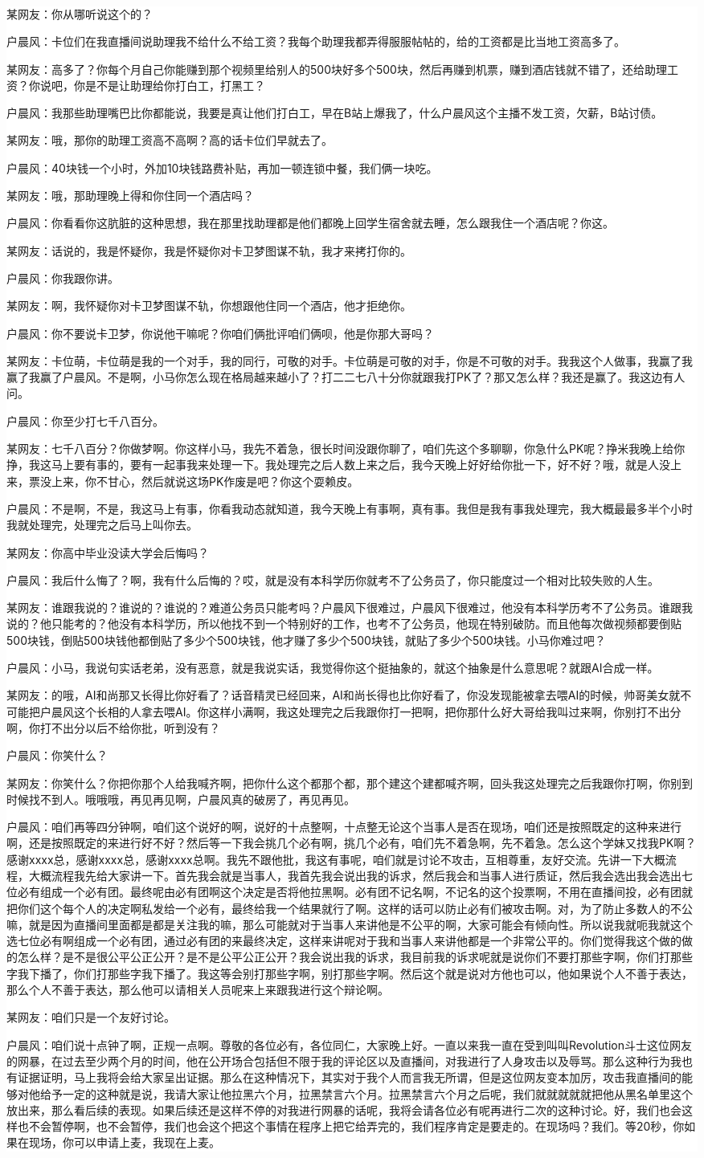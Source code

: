 某网友：你从哪听说这个的？

户晨风：卡位们在我直播间说助理我不给什么不给工资？我每个助理我都弄得服服帖帖的，给的工资都是比当地工资高多了。

某网友：高多了？你每个月自己你能赚到那个视频里给别人的500块好多个500块，然后再赚到机票，赚到酒店钱就不错了，还给助理工资？你说吧，你是不是让助理给你打白工，打黑工？

户晨风：我那些助理嘴巴比你都能说，我要是真让他们打白工，早在B站上爆我了，什么户晨风这个主播不发工资，欠薪，B站讨债。

某网友：哦，那你的助理工资高不高啊？高的话卡位们早就去了。

户晨风：40块钱一个小时，外加10块钱路费补贴，再加一顿连锁中餐，我们俩一块吃。

某网友：哦，那助理晚上得和你住同一个酒店吗？

户晨风：你看看你这肮脏的这种思想，我在那里找助理都是他们都晚上回学生宿舍就去睡，怎么跟我住一个酒店呢？你这。

某网友：话说的，我是怀疑你，我是怀疑你对卡卫梦图谋不轨，我才来拷打你的。

户晨风：你我跟你讲。

某网友：啊，我怀疑你对卡卫梦图谋不轨，你想跟他住同一个酒店，他才拒绝你。

户晨风：你不要说卡卫梦，你说他干嘛呢？你咱们俩批评咱们俩呗，他是你那大哥吗？

某网友：卡位萌，卡位萌是我的一个对手，我的同行，可敬的对手。卡位萌是可敬的对手，你是不可敬的对手。我我这个人做事，我赢了我赢了我赢了户晨风。不是啊，小马你怎么现在格局越来越小了？打二二七八十分你就跟我打PK了？那又怎么样？我还是赢了。我这边有人问。

户晨风：你至少打七千八百分。

某网友：七千八百分？你做梦啊。你这样小马，我先不着急，很长时间没跟你聊了，咱们先这个多聊聊，你急什么PK呢？挣米我晚上给你挣，我这马上要有事的，要有一起事我来处理一下。我处理完之后人数上来之后，我今天晚上好好给你批一下，好不好？哦，就是人没上来，票没上来，你不甘心，然后就说这场PK作废是吧？你这个耍赖皮。

户晨风：不是啊，不是，我这马上有事，你看我动态就知道，我今天晚上有事啊，真有事。我但是我有事我处理完，我大概最最多半个小时我就处理完，处理完之后马上叫你去。

某网友：你高中毕业没读大学会后悔吗？

户晨风：我后什么悔了？啊，我有什么后悔的？哎，就是没有本科学历你就考不了公务员了，你只能度过一个相对比较失败的人生。

某网友：谁跟我说的？谁说的？谁说的？难道公务员只能考吗？户晨风下很难过，户晨风下很难过，他没有本科学历考不了公务员。谁跟我说的？他只能考的？他没有本科学历，所以他找不到一个特别好的工作，也考不了公务员，他现在特别破防。而且他每次做视频都要倒贴500块钱，倒贴500块钱他都倒贴了多少个500块钱，他才赚了多少个500块钱，就贴了多少个500块钱。小马你难过吧？

户晨风：小马，我说句实话老弟，没有恶意，就是我说实话，我觉得你这个挺抽象的，就这个抽象是什么意思呢？就跟AI合成一样。

某网友：的哦，AI和尚那又长得比你好看了？话音精灵已经回来，AI和尚长得也比你好看了，你没发现能被拿去喂AI的时候，帅哥美女就不可能把户晨风这个长相的人拿去喂AI。你这样小满啊，我这处理完之后我跟你打一把啊，把你那什么好大哥给我叫过来啊，你别打不出分啊，你打不出分以后不给你批，听到没有？

户晨风：你笑什么？

某网友：你笑什么？你把你那个人给我喊齐啊，把你什么这个都那个都，那个建这个建都喊齐啊，回头我这处理完之后我跟你打啊，你别到时候找不到人。哦哦哦，再见再见啊，户晨风真的破房了，再见再见。

户晨风：咱们再等四分钟啊，咱们这个说好的啊，说好的十点整啊，十点整无论这个当事人是否在现场，咱们还是按照既定的这种来进行啊，还是按照既定的来进行好不好？然后等一下我会挑几个必有啊，挑几个必有，咱们先不着急啊，先不着急。怎么这个学妹又找我PK啊？感谢xxxx总，感谢xxxx总，感谢xxxx总啊。我先不跟他批，我这有事呢，咱们就是讨论不攻击，互相尊重，友好交流。先讲一下大概流程，大概流程我先给大家讲一下。首先我会就是当事人，我首先我会说出我的诉求，然后我会和当事人进行质证，然后我会选出我会选出七位必有组成一个必有团。最终呢由必有团啊这个决定是否将他拉黑啊。必有团不记名啊，不记名的这个投票啊，不用在直播间投，必有团就把你们这个每个人的决定啊私发给一个必有，最终给我一个结果就行了啊。这样的话可以防止必有们被攻击啊。对，为了防止多数人的不公嘛，就是因为直播间里面都是都是关注我的嘛，那么可能就对于当事人来讲他是不公平的啊，大家可能会有倾向性。所以说我就呃我就这个选七位必有啊组成一个必有团，通过必有团的来最终决定，这样来讲呢对于我和当事人来讲他都是一个非常公平的。你们觉得我这个做的做的怎么样？是不是很公平公正公开？是不是公平公正公开？我会说出我的诉求，我目前我的诉求呢就是说你们不要打那些字啊，你们打那些字我下播了，你们打那些字我下播了。我这等会别打那些字啊，别打那些字啊。然后这个就是说对方他也可以，他如果说个人不善于表达，那么个人不善于表达，那么他可以请相关人员呢来上来跟我进行这个辩论啊。

某网友：咱们只是一个友好讨论。

户晨风：咱们说十点钟了啊，正规一点啊。尊敬的各位必有，各位同仁，大家晚上好。一直以来我一直在受到叫叫Revolution斗士这位网友的网暴，在过去至少两个月的时间，他在公开场合包括但不限于我的评论区以及直播间，对我进行了人身攻击以及辱骂。那么这种行为我也有证据证明，马上我将会给大家呈出证据。那么在这种情况下，其实对于我个人而言我无所谓，但是这位网友变本加厉，攻击我直播间的能够对他给予一定的这种就是说，我请大家让他拉黑六个月，拉黑禁言六个月。拉黑禁言六个月之后呢，我们就就就就就把他从黑名单里这个放出来，那么看后续的表现。如果后续还是这样不停的对我进行网暴的话呢，我将会请各位必有呢再进行二次的这种讨论。好，我们也会这样也不会暂停啊，也不会暂停，我们也会这个把这个事情在程序上把它给弄完的，我们程序肯定是要走的。在现场吗？我们。等20秒，你如果在现场，你可以申请上麦，我现在上麦。
